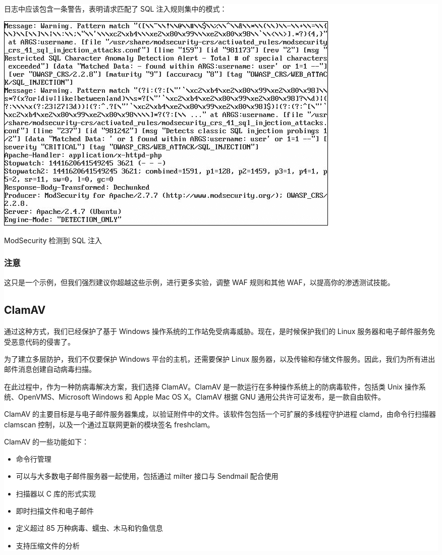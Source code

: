 日志中应该包含一条警告，表明请求匹配了 SQL 注入规则集中的模式：

![Web 应用防火墙](img/00046.jpeg)

ModSecurity 检测到 SQL 注入

### 注意

这只是一个示例，但我们强烈建议你超越这些示例，进行更多实验，调整 WAF 规则和其他 WAF，以提高你的渗透测试技能。

## ClamAV

通过这种方式，我们已经保护了基于 Windows 操作系统的工作站免受病毒威胁。现在，是时候保护我们的 Linux 服务器和电子邮件服务免受恶意代码的侵害了。

为了建立多层防护，我们不仅要保护 Windows 平台的主机，还需要保护 Linux 服务器，以及传输和存储文件服务。因此，我们为所有进出邮件消息创建自动病毒扫描。

在此过程中，作为一种防病毒解决方案，我们选择 ClamAV。ClamAV 是一款运行在多种操作系统上的防病毒软件，包括类 Unix 操作系统、OpenVMS、Microsoft Windows 和 Apple Mac OS X。ClamAV 根据 GNU 通用公共许可证发布，是一款自由软件。

ClamAV 的主要目标是与电子邮件服务器集成，以验证附件中的文件。该软件包包括一个可扩展的多线程守护进程 clamd，由命令行扫描器 clamscan 控制，以及一个通过互联网更新的模块签名 freshclam。

ClamAV 的一些功能如下：

+   命令行管理

+   可以与大多数电子邮件服务器一起使用，包括通过 milter 接口与 Sendmail 配合使用

+   扫描器以 C 库的形式实现

+   即时扫描文件和电子邮件

+   定义超过 85 万种病毒、蠕虫、木马和钓鱼信息

+   支持压缩文件的分析
